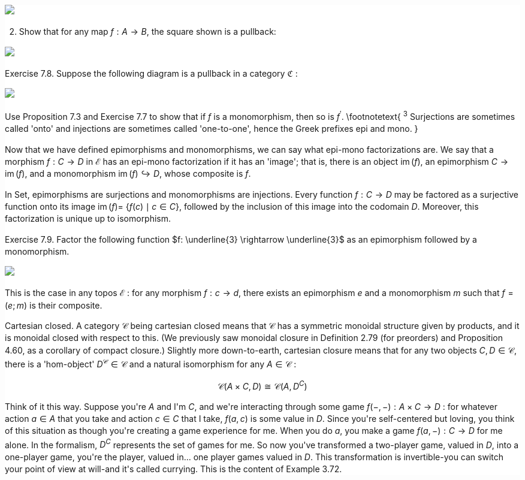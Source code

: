 ![](https://cdn.mathpix.com/cropped/2024_06_10_9da5663bd726f3cff245g-238.jpg?height=228&width=242&top_left_y=1409&top_left_x=974)

2. Show that for any map $f: A \rightarrow B$, the square shown is a pullback:

![](https://cdn.mathpix.com/cropped/2024_06_10_9da5663bd726f3cff245g-238.jpg?height=223&width=217&top_left_y=1737&top_left_x=995)

Exercise 7.8. Suppose the following diagram is a pullback in a category $\mathfrak{C}$ :

![](https://cdn.mathpix.com/cropped/2024_06_10_9da5663bd726f3cff245g-238.jpg?height=211&width=244&top_left_y=2063&top_left_x=932)

Use Proposition 7.3 and Exercise 7.7 to show that if $f$ is a monomorphism, then so is $f^{\prime}$.
\footnotetext{
${ }^{3}$ Surjections are sometimes called 'onto' and injections are sometimes called 'one-to-one', hence the Greek prefixes epi and mono.
}

Now that we have defined epimorphisms and monomorphisms, we can say what epi-mono factorizations are. We say that a morphism $f: C \rightarrow D$ in $\mathcal{E}$ has an epi-mono factorization if it has an 'image'; that is, there is an object $\operatorname{im}(f)$, an epimorphism $C \rightarrow \operatorname{im}(f)$, and a monomorphism $\operatorname{im}(f) \hookrightarrow D$, whose composite is $f$.

In Set, epimorphisms are surjections and monomorphisms are injections. Every function $f: C \rightarrow D$ may be factored as a surjective function onto its image $\operatorname{im}(f)=$ $\{f(c) \mid c \in C\}$, followed by the inclusion of this image into the codomain $D$. Moreover, this factorization is unique up to isomorphism.

Exercise 7.9. Factor the following function $f: \underline{3} \rightarrow \underline{3}$ as an epimorphism followed by a monomorphism.

![](https://cdn.mathpix.com/cropped/2024_06_10_9da5663bd726f3cff245g-239.jpg?height=209&width=287&top_left_y=782&top_left_x=911)

This is the case in any topos $\mathcal{E}$ : for any morphism $f: c \rightarrow d$, there exists an epimorphism $e$ and a monomorphism $m$ such that $f=(e ; m)$ is their composite.

Cartesian closed. A category $\mathcal{C}$ being cartesian closed means that $\mathcal{C}$ has a symmetric monoidal structure given by products, and it is monoidal closed with respect to this. (We previously saw monoidal closure in Definition 2.79 (for preorders) and Proposition 4.60, as a corollary of compact closure.) Slightly more down-to-earth, cartesian closure means that for any two objects $C, D \in \mathcal{C}$, there is a 'hom-object' $D^{\mathcal{C}} \in \mathcal{C}$ and a natural isomorphism for any $A \in \mathcal{C}$ :

$$
\begin{equation*}
\mathcal{C}(A \times C, D) \cong \mathcal{C}\left(A, D^{C}\right) \tag{7.10}
\end{equation*}
$$

Think of it this way. Suppose you're $A$ and I'm $C$, and we're interacting through some game $f(-,-): A \times C \rightarrow D$ : for whatever action $a \in A$ that you take and action $c \in C$ that I take, $f(a, c)$ is some value in $D$. Since you're self-centered but loving, you think of this situation as though you're creating a game experience for me. When you do $a$, you make a game $f(a,-): C \rightarrow D$ for me alone. In the formalism, $D^{C}$ represents the set of games for me. So now you've transformed a two-player game, valued in $D$, into a one-player game, you're the player, valued in... one player games valued in $D$. This transformation is invertible-you can switch your point of view at will-and it's called currying. This is the content of Example 3.72.
